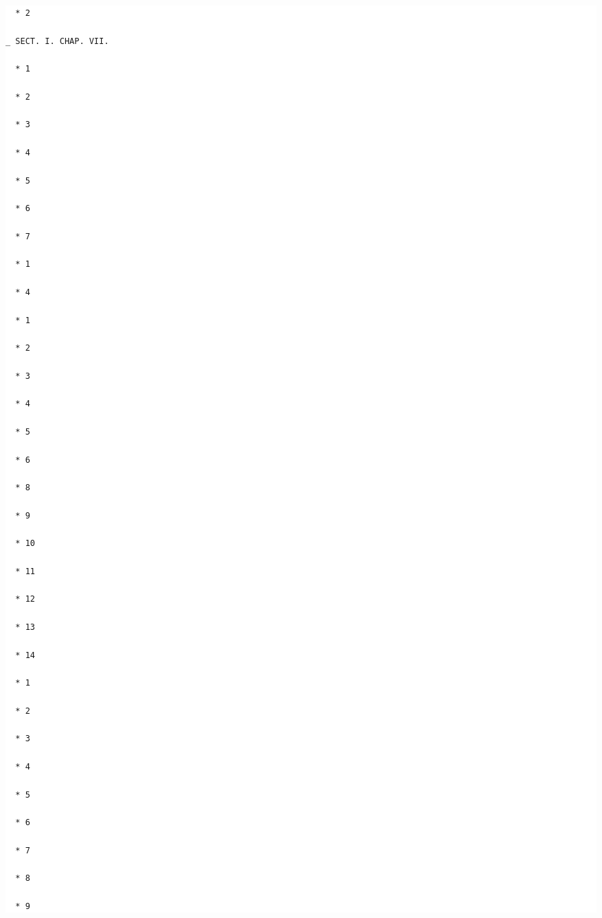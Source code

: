       * 2

    _ SECT. I. CHAP. VII.

      * 1

      * 2

      * 3

      * 4

      * 5

      * 6

      * 7

      * 1

      * 4

      * 1

      * 2

      * 3

      * 4

      * 5

      * 6

      * 8

      * 9

      * 10

      * 11

      * 12

      * 13

      * 14

      * 1

      * 2

      * 3

      * 4

      * 5

      * 6

      * 7

      * 8

      * 9
